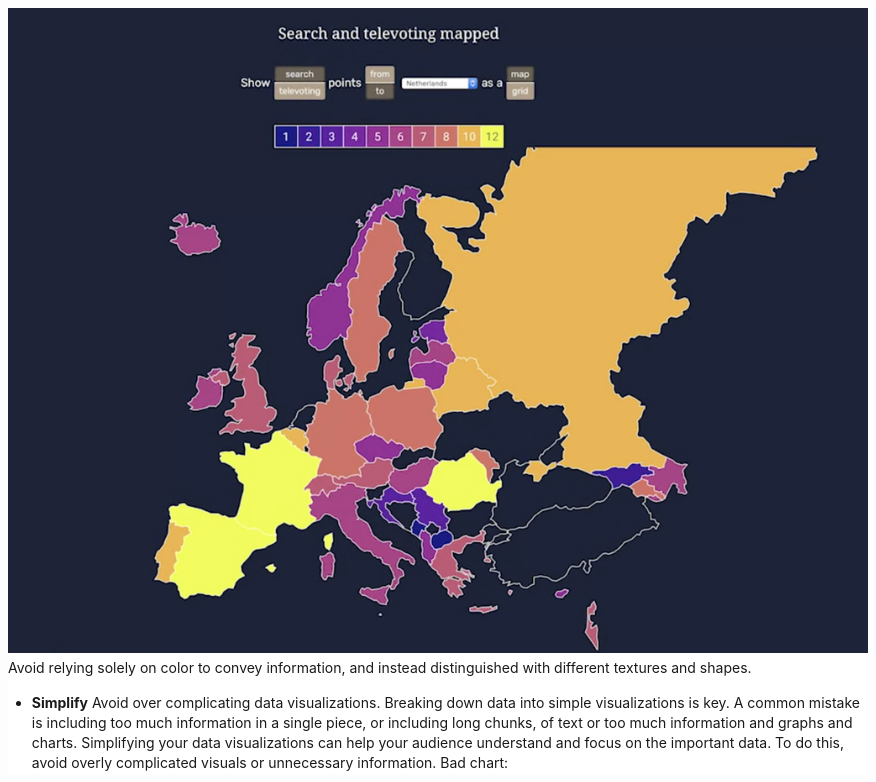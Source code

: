 ![](https://github.com/dnencalada/Google_Data_Analytics/blob/main/Images/image100.png)
Avoid relying solely on color to convey information, and instead distinguished with different textures and shapes.
- **Simplify**
Avoid over complicating data visualizations.
Breaking down data into simple visualizations is key.
A common mistake is including too much information in a single piece, or including long chunks, of text or too much information and graphs and charts.
Simplifying your data visualizations can help your audience understand and focus on the important data. To do this, avoid overly complicated visuals or unnecessary information.
Bad chart: